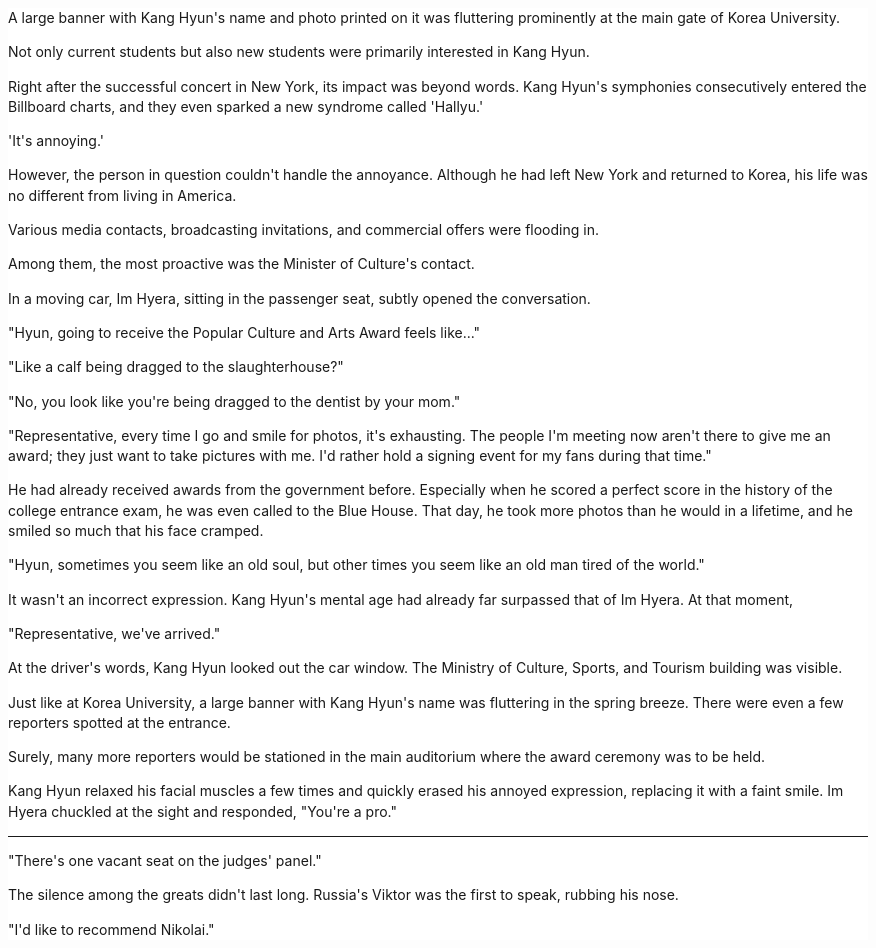 A large banner with Kang Hyun's name and photo printed on it was fluttering prominently at the main gate of Korea University.

Not only current students but also new students were primarily interested in Kang Hyun.

Right after the successful concert in New York, its impact was beyond words. Kang Hyun's symphonies consecutively entered the Billboard charts, and they even sparked a new syndrome called 'Hallyu.'

'It's annoying.'

However, the person in question couldn't handle the annoyance. Although he had left New York and returned to Korea, his life was no different from living in America.

Various media contacts, broadcasting invitations, and commercial offers were flooding in.

Among them, the most proactive was the Minister of Culture's contact.

In a moving car, Im Hyera, sitting in the passenger seat, subtly opened the conversation.

"Hyun, going to receive the Popular Culture and Arts Award feels like..."

"Like a calf being dragged to the slaughterhouse?"

"No, you look like you're being dragged to the dentist by your mom."

"Representative, every time I go and smile for photos, it's exhausting. The people I'm meeting now aren't there to give me an award; they just want to take pictures with me. I'd rather hold a signing event for my fans during that time."

He had already received awards from the government before. Especially when he scored a perfect score in the history of the college entrance exam, he was even called to the Blue House. That day, he took more photos than he would in a lifetime, and he smiled so much that his face cramped.

"Hyun, sometimes you seem like an old soul, but other times you seem like an old man tired of the world."

It wasn't an incorrect expression. Kang Hyun's mental age had already far surpassed that of Im Hyera. At that moment,

"Representative, we've arrived."

At the driver's words, Kang Hyun looked out the car window. The Ministry of Culture, Sports, and Tourism building was visible.

Just like at Korea University, a large banner with Kang Hyun's name was fluttering in the spring breeze. There were even a few reporters spotted at the entrance.

Surely, many more reporters would be stationed in the main auditorium where the award ceremony was to be held.

Kang Hyun relaxed his facial muscles a few times and quickly erased his annoyed expression, replacing it with a faint smile. Im Hyera chuckled at the sight and responded, "You're a pro."

* * *

"There's one vacant seat on the judges' panel."

The silence among the greats didn't last long. Russia's Viktor was the first to speak, rubbing his nose.

"I'd like to recommend Nikolai."
